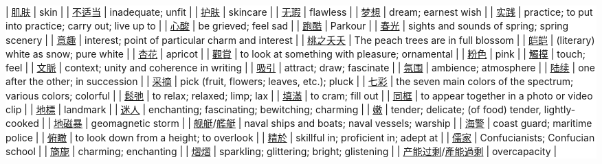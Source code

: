 | [肌肤](../hanzi-cards/肌肤.md) | skin |
| [不适当](../hanzi-cards/不适当.md) | inadequate; unfit |
| [护肤](../hanzi-cards/护肤.md) | skincare |
| [无瑕](../hanzi-cards/无瑕.md) | flawless |
| [梦想](../hanzi-cards/梦想.md) | dream; earnest wish |
| [实践](../hanzi-cards/实践.md) | practice; to put into practice; carry out; live up to |
| [心酸](../hanzi-cards/心酸.md) | be grieved; feel sad |
| [跑酷](../hanzi-cards/跑酷.md) | Parkour |
| [春光](../hanzi-cards/春光.md) | sights and sounds of spring; spring scenery |
| [意趣](../hanzi-cards/意趣.md) | interest; point of particular charm and interest |
| [桃之夭夭](../hanzi-cards/桃之夭夭.md) | The peach trees are in full blossom |
| [皑皑](../hanzi-cards/皑皑.md) | (literary) white as snow; pure white |
| [杏花](../hanzi-cards/杏花.md) | apricot |
| [觀賞](../hanzi-cards/觀賞.md) | to look at something with pleasure; ornamental |
| [粉色](../hanzi-cards/粉色.md) | pink |
| [觸摸](../hanzi-cards/觸摸.md) | touch; feel |
| [文脈](../hanzi-cards/文脈.md) | context; unity and coherence in writing |
| [吸引](../hanzi-cards/吸引.md) | attract; draw; fascinate |
| [氛围](../hanzi-cards/氛围.md) | ambience; atmosphere |
| [陆续](../hanzi-cards/陆续.md) | one after the other; in succession |
| [采摘](../hanzi-cards/采摘.md) | pick (fruit, flowers; leaves, etc.); pluck |
| [七彩](../hanzi-cards/七彩.md) | the seven main colors of the spectrum; various colors; colorful |
| [鬆弛](../hanzi-cards/鬆弛.md) | to relax; relaxed; limp; lax |
| [填滿](../hanzi-cards/填滿.md) | to cram; fill out |
| [同框](../hanzi-cards/同框.md) | to appear together in a photo or video clip |
| [地標](../hanzi-cards/地標.md) | landmark |
| [迷人](../hanzi-cards/迷人.md) | enchanting; fascinating; bewitching; charming |
| [嫩](../hanzi-cards/嫩.md) | tender; delicate; (of food) tender, lightly-cooked |
| [地磁暴](../hanzi-cards/地磁暴.md) | geomagnetic storm |
| [舰艇](../hanzi-cards/舰艇.md)/[艦艇](../hanzi-cards/艦艇.md) | naval ships and boats; naval vessels; warship |
| [海警](../hanzi-cards/海警.md) | coast guard; maritime police |
| [俯瞰](../hanzi-cards/俯瞰.md) | to look down from a height; to overlook |
| [精於](../hanzi-cards/精於.md) | skillful in; proficient in; adept at |
| [儒家](../hanzi-cards/儒家.md) | Confucianists; Confucian school |
| [旖旎](../hanzi-cards/旖旎.md) | charming; enchanting |
| [熠熠](../hanzi-cards/熠熠.md) | sparkling; glittering; bright; glistening |
| [产能过剩](../hanzi-cards/产能过剩.md)/[產能過剩](../hanzi-cards/產能過剩.md) | overcapacity |